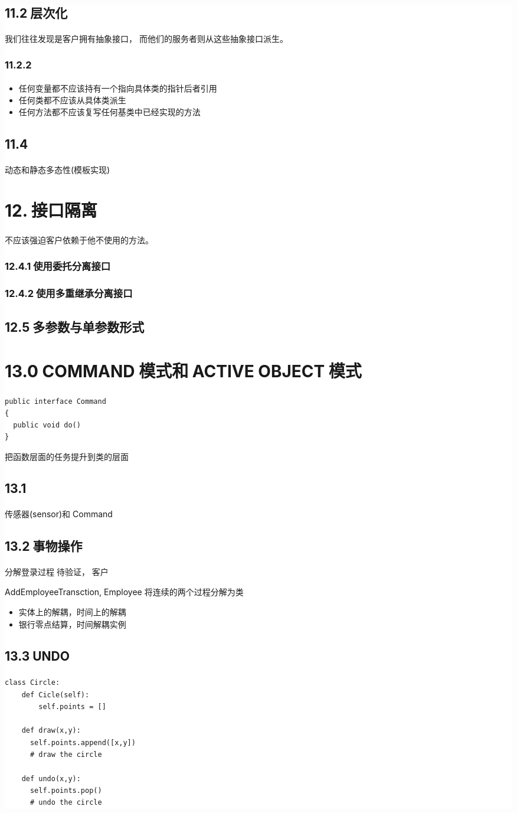 ## 11.2 层次化
我们往往发现是客户拥有抽象接口， 而他们的服务者则从这些抽象接口派生。

### 11.2.2
- 任何变量都不应该持有一个指向具体类的指针后者引用
- 任何类都不应该从具体类派生
- 任何方法都不应该复写任何基类中已经实现的方法

## 11.4

动态和静态多态性(模板实现)

# 12. 接口隔离
不应该强迫客户依赖于他不使用的方法。

### 12.4.1 使用委托分离接口
### 12.4.2 使用多重继承分离接口

## 12.5 多参数与单参数形式

# 13.0 COMMAND 模式和 ACTIVE OBJECT 模式


```
public interface Command
{
  public void do()
}
```
把函数层面的任务提升到类的层面

## 13.1
传感器(sensor)和 Command

## 13.2 事物操作
分解登录过程 待验证， 客户

AddEmployeeTransction, Employee
将连续的两个过程分解为类

- 实体上的解耦，时间上的解耦
- 银行零点结算，时间解耦实例

## 13.3 UNDO

```
class Circle:
    def Cicle(self):
        self.points = []

    def draw(x,y):
      self.points.append([x,y])
      # draw the circle

    def undo(x,y):
      self.points.pop()
      # undo the circle
```
